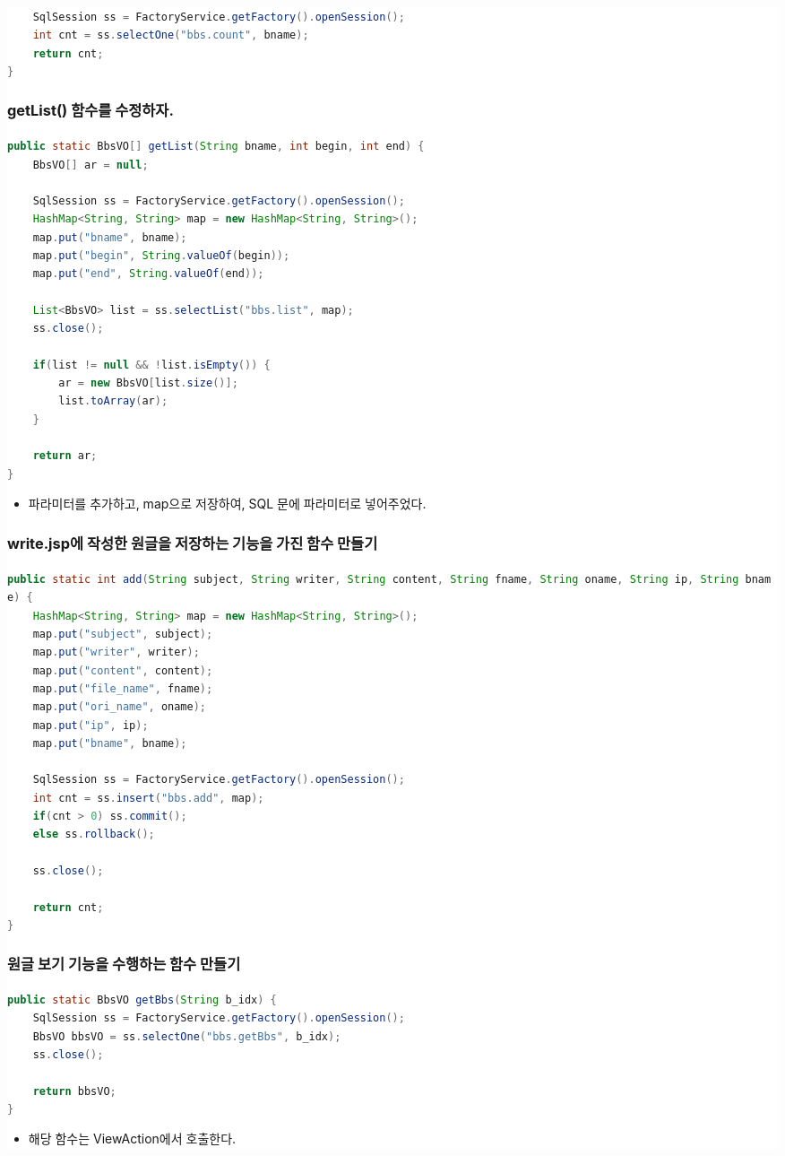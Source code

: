 ```java
	SqlSession ss = FactoryService.getFactory().openSession();
	int cnt = ss.selectOne("bbs.count", bname);
	return cnt;
}
```
### getList() 함수를 수정하자.
```java
public static BbsVO[] getList(String bname, int begin, int end) {
	BbsVO[] ar = null;
	
	SqlSession ss = FactoryService.getFactory().openSession();
	HashMap<String, String> map = new HashMap<String, String>();
	map.put("bname", bname);
	map.put("begin", String.valueOf(begin));
	map.put("end", String.valueOf(end));
	
	List<BbsVO> list = ss.selectList("bbs.list", map);
	ss.close();
	
	if(list != null && !list.isEmpty()) {
		ar = new BbsVO[list.size()];
		list.toArray(ar);
	}
	
	return ar;
}
```
- 파라미터를 추가하고, map으로 저장하여, SQL 문에 파라미터로 넣어주었다.
### write.jsp에 작성한 원글을 저장하는 기능을 가진 함수 만들기
```java
public static int add(String subject, String writer, String content, String fname, String oname, String ip, String bname) {
	HashMap<String, String> map = new HashMap<String, String>();
	map.put("subject", subject);
	map.put("writer", writer);
	map.put("content", content);
	map.put("file_name", fname);
	map.put("ori_name", oname);
	map.put("ip", ip);
	map.put("bname", bname);
	
	SqlSession ss = FactoryService.getFactory().openSession();
	int cnt = ss.insert("bbs.add", map);
	if(cnt > 0) ss.commit();
	else ss.rollback();
	
	ss.close();
	
	return cnt;
}
```
### 원글 보기 기능을 수행하는 함수 만들기
```java
public static BbsVO getBbs(String b_idx) {
	SqlSession ss = FactoryService.getFactory().openSession();
	BbsVO bbsVO = ss.selectOne("bbs.getBbs", b_idx);
	ss.close();
	
	return bbsVO;
}
```
- 해당 함수는 ViewAction에서 호출한다.